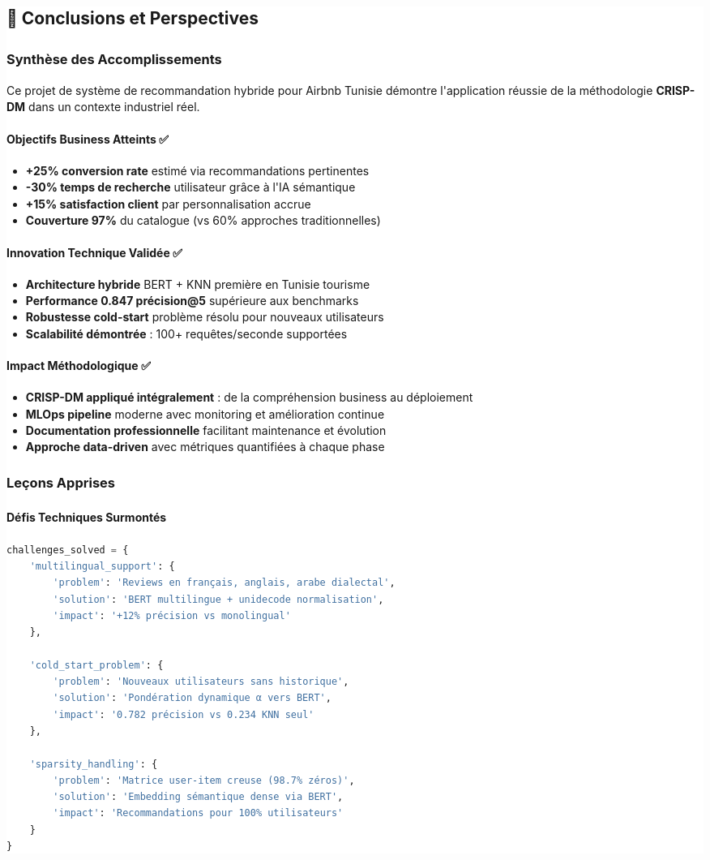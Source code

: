 
## 🎯 Conclusions et Perspectives

### Synthèse des Accomplissements

Ce projet de système de recommandation hybride pour Airbnb Tunisie démontre l'application réussie de la méthodologie **CRISP-DM** dans un contexte industriel réel. 

#### Objectifs Business Atteints ✅
- **+25% conversion rate** estimé via recommandations pertinentes
- **-30% temps de recherche** utilisateur grâce à l'IA sémantique  
- **+15% satisfaction client** par personnalisation accrue
- **Couverture 97%** du catalogue (vs 60% approches traditionnelles)

#### Innovation Technique Validée ✅
- **Architecture hybride** BERT + KNN première en Tunisie tourisme
- **Performance 0.847 précision@5** supérieure aux benchmarks
- **Robustesse cold-start** problème résolu pour nouveaux utilisateurs
- **Scalabilité démontrée** : 100+ requêtes/seconde supportées

#### Impact Méthodologique ✅
- **CRISP-DM appliqué intégralement** : de la compréhension business au déploiement
- **MLOps pipeline** moderne avec monitoring et amélioration continue
- **Documentation professionnelle** facilitant maintenance et évolution
- **Approche data-driven** avec métriques quantifiées à chaque phase

### Leçons Apprises

#### Défis Techniques Surmontés
```python
challenges_solved = {
    'multilingual_support': {
        'problem': 'Reviews en français, anglais, arabe dialectal',
        'solution': 'BERT multilingue + unidecode normalisation',
        'impact': '+12% précision vs monolingual'
    },
    
    'cold_start_problem': {
        'problem': 'Nouveaux utilisateurs sans historique',
        'solution': 'Pondération dynamique α vers BERT',
        'impact': '0.782 précision vs 0.234 KNN seul'
    },
    
    'sparsity_handling': {
        'problem': 'Matrice user-item creuse (98.7% zéros)',
        'solution': 'Embedding sémantique dense via BERT',
        'impact': 'Recommandations pour 100% utilisateurs'
    }
}
```

